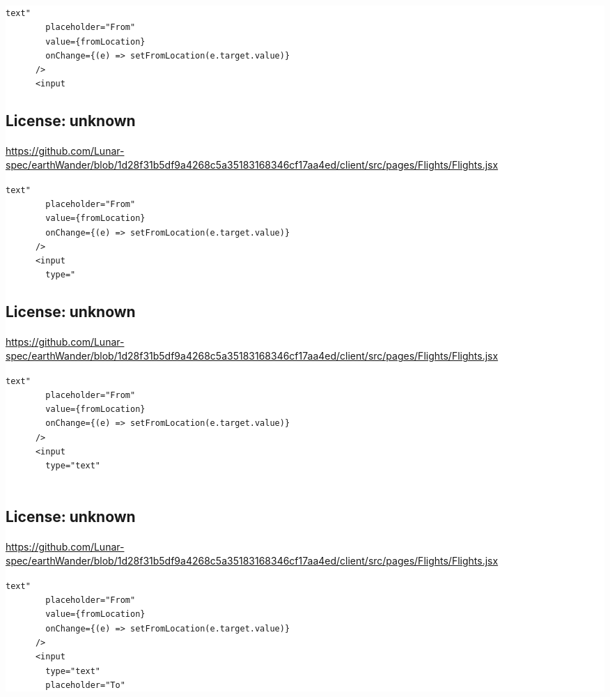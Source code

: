 ```
text"
        placeholder="From"
        value={fromLocation}
        onChange={(e) => setFromLocation(e.target.value)}
      />
      <input
```


## License: unknown
https://github.com/Lunar-spec/earthWander/blob/1d28f31b5df9a4268c5a35183168346cf17aa4ed/client/src/pages/Flights/Flights.jsx

```
text"
        placeholder="From"
        value={fromLocation}
        onChange={(e) => setFromLocation(e.target.value)}
      />
      <input
        type="
```


## License: unknown
https://github.com/Lunar-spec/earthWander/blob/1d28f31b5df9a4268c5a35183168346cf17aa4ed/client/src/pages/Flights/Flights.jsx

```
text"
        placeholder="From"
        value={fromLocation}
        onChange={(e) => setFromLocation(e.target.value)}
      />
      <input
        type="text"
        
```


## License: unknown
https://github.com/Lunar-spec/earthWander/blob/1d28f31b5df9a4268c5a35183168346cf17aa4ed/client/src/pages/Flights/Flights.jsx

```
text"
        placeholder="From"
        value={fromLocation}
        onChange={(e) => setFromLocation(e.target.value)}
      />
      <input
        type="text"
        placeholder="To"
```
